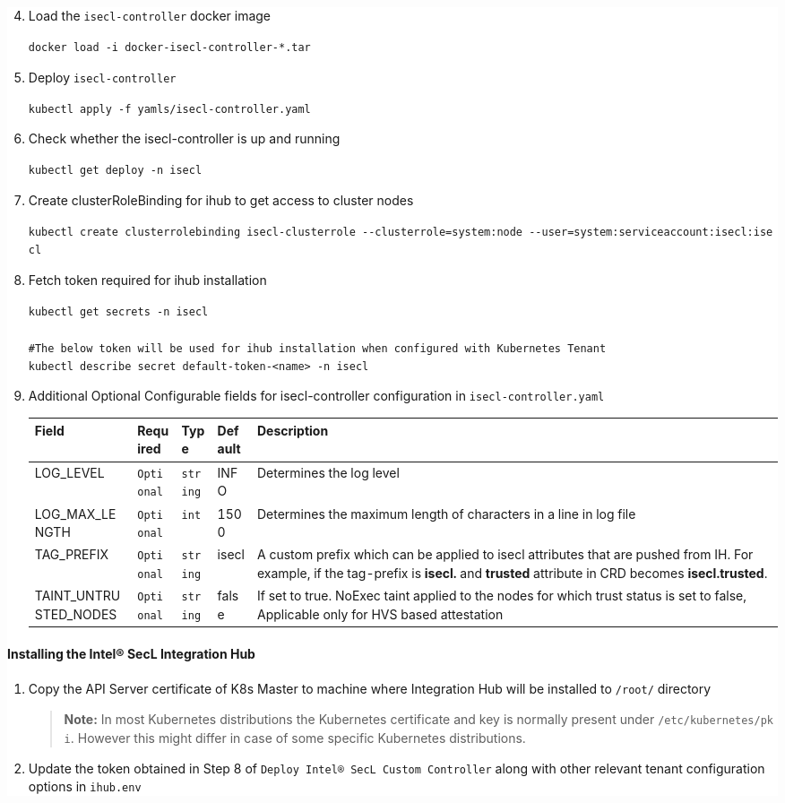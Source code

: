 4. Load the `isecl-controller` docker image

   ```shell
   docker load -i docker-isecl-controller-*.tar
   ```

5. Deploy `isecl-controller`

   ```shell
   kubectl apply -f yamls/isecl-controller.yaml
   ```

6. Check whether the isecl-controller is up and running

   ```shell
   kubectl get deploy -n isecl
   ```

7. Create clusterRoleBinding for ihub to get access to cluster nodes

   ```shell
   kubectl create clusterrolebinding isecl-clusterrole --clusterrole=system:node --user=system:serviceaccount:isecl:isecl
   ```

8. Fetch token required for ihub installation

   ```shell
   kubectl get secrets -n isecl
   
   #The below token will be used for ihub installation when configured with Kubernetes Tenant
   kubectl describe secret default-token-<name> -n isecl
   ```

9. Additional Optional Configurable fields for isecl-controller configuration in `isecl-controller.yaml`

   | Field                 | Required   | Type     | Default | Description                                                  |
   | --------------------- | ---------- | -------- | ------- | ------------------------------------------------------------ |
   | LOG_LEVEL             | `Optional` | `string` | INFO    | Determines the log level                                     |
   | LOG_MAX_LENGTH        | `Optional` | `int`    | 1500    | Determines the maximum length of characters in a line in log file |
   | TAG_PREFIX            | `Optional` | `string` | isecl   | A custom prefix which can be applied to isecl attributes that are pushed from IH. For example, if the tag-prefix is **isecl.** and **trusted** attribute in CRD becomes **isecl.trusted**. |
   | TAINT_UNTRUSTED_NODES | `Optional` | `string` | false   | If set to true. NoExec taint applied to the nodes for which trust status is set to false, Applicable only for HVS based attestation |



#### Installing the Intel® SecL Integration Hub

1. Copy the API Server certificate of K8s Master to machine where Integration Hub will be installed to `/root/` directory

   >  **Note:**  In most  Kubernetes distributions the Kubernetes certificate and key is normally present under `/etc/kubernetes/pki`. However this might differ in case of some specific Kubernetes distributions.

2. Update the token obtained in  Step 8 of `Deploy Intel® SecL Custom Controller` along with other relevant tenant configuration options in `ihub.env`
